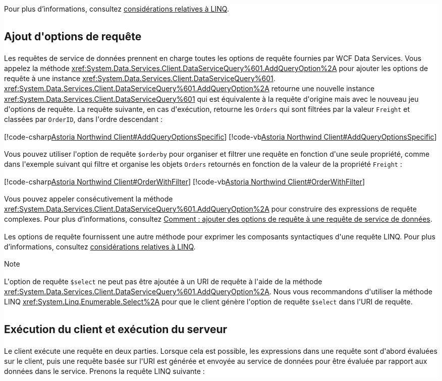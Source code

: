 Pour plus d’informations, consultez [considérations relatives à LINQ](linq-considerations-wcf-data-services.md).

## <a name="adding-query-options"></a>Ajout d'options de requête

Les requêtes de service de données prennent en charge toutes les options de requête fournies par WCF Data Services. Vous appelez la méthode <xref:System.Data.Services.Client.DataServiceQuery%601.AddQueryOption%2A> pour ajouter les options de requête à une instance <xref:System.Data.Services.Client.DataServiceQuery%601>. <xref:System.Data.Services.Client.DataServiceQuery%601.AddQueryOption%2A> retourne une nouvelle instance <xref:System.Data.Services.Client.DataServiceQuery%601> qui est équivalente à la requête d'origine mais avec le nouveau jeu d'options de requête. La requête suivante, en cas d'exécution, retourne les `Orders` qui sont filtrées par la valeur `Freight` et classées par `OrderID`, dans l'ordre descendant :

[!code-csharp[Astoria Northwind Client#AddQueryOptionsSpecific](../../../../samples/snippets/csharp/VS_Snippets_Misc/astoria_northwind_client/cs/source.cs#addqueryoptionsspecific)]
[!code-vb[Astoria Northwind Client#AddQueryOptionsSpecific](../../../../samples/snippets/visualbasic/VS_Snippets_Misc/astoria_northwind_client/vb/source.vb#addqueryoptionsspecific)]

Vous pouvez utiliser l'option de requête `$orderby` pour organiser et filtrer une requête en fonction d'une seule propriété, comme dans l'exemple suivant qui filtre et organise les objets `Orders` retournés en fonction de la valeur de la propriété `Freight` :

[!code-csharp[Astoria Northwind Client#OrderWithFilter](../../../../samples/snippets/csharp/VS_Snippets_Misc/astoria_northwind_client/cs/source.cs#orderwithfilter)]
[!code-vb[Astoria Northwind Client#OrderWithFilter](../../../../samples/snippets/visualbasic/VS_Snippets_Misc/astoria_northwind_client/vb/source.vb#orderwithfilter)]

Vous pouvez appeler consécutivement la méthode <xref:System.Data.Services.Client.DataServiceQuery%601.AddQueryOption%2A> pour construire des expressions de requête complexes. Pour plus d’informations, consultez [Comment : ajouter des options de requête à une requête de service de données](how-to-add-query-options-to-a-data-service-query-wcf-data-services.md).

Les options de requête fournissent une autre méthode pour exprimer les composants syntactiques d'une requête LINQ. Pour plus d’informations, consultez [considérations relatives à LINQ](linq-considerations-wcf-data-services.md).

> [!NOTE]
> L'option de requête `$select` ne peut pas être ajoutée à un URI de requête à l'aide de la méthode <xref:System.Data.Services.Client.DataServiceQuery%601.AddQueryOption%2A>. Nous vous recommandons d'utiliser la méthode LINQ <xref:System.Linq.Enumerable.Select%2A> pour que le client génère l'option de requête `$select` dans l'URI de requête.

<a name="executingQueries"></a>

## <a name="client-versus-server-execution"></a>Exécution du client et exécution du serveur

Le client exécute une requête en deux parties. Lorsque cela est possible, les expressions dans une requête sont d'abord évaluées sur le client, puis une requête basée sur l'URI est générée et envoyée au service de données pour être évaluée par rapport aux données dans le service. Prenons la requête LINQ suivante :
